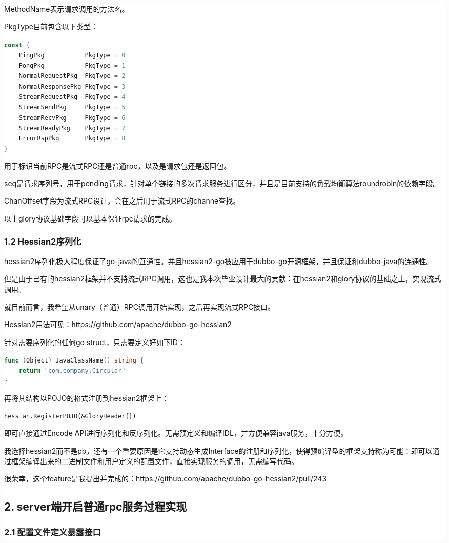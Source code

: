 MethodName表示请求调用的方法名。

PkgType目前包含以下类型：

```go
const (
    PingPkg           PkgType = 0
    PongPkg           PkgType = 1
    NormalRequestPkg  PkgType = 2
    NormalResponsePkg PkgType = 3
    StreamRequestPkg  PkgType = 4
    StreamSendPkg     PkgType = 5
    StreamRecvPkg     PkgType = 6
    StreamReadyPkg    PkgType = 7
    ErrorRspPkg       PkgType = 8
)
```

用于标识当前RPC是流式RPC还是普通rpc，以及是请求包还是返回包。

seq是请求序列号，用于pending请求，针对单个链接的多次请求服务进行区分，并且是目前支持的负载均衡算法roundrobin的依赖字段。

ChanOffset字段为流式RPC设计，会在之后用于流式RPC的channe查找。

以上glory协议基础字段可以基本保证rpc请求的完成。

### 1.2 Hessian2序列化

hessian2序列化极大程度保证了go-java的互通性。并且hessian2-go被应用于dubbo-go开源框架，并且保证和dubbo-java的连通性。

但是由于已有的hessian2框架并不支持流式RPC调用，这也是我本次毕业设计最大的贡献：在hessian2和glory协议的基础之上，实现流式调用。

就目前而言，我希望从unary（普通）RPC调用开始实现，之后再实现流式RPC接口。

Hessian2用法可见：https://github.com/apache/dubbo-go-hessian2

针对需要序列化的任何go struct，只需要定义好如下ID：

```go
func (Object) JavaClassName() string {
	return "com.company.Circular"
}
```

再将其结构以POJO的格式注册到hessian2框架上：

`hessian.RegisterPOJO(&GloryHeader{})`

即可直接通过Encode  API进行序列化和反序列化。无需预定义和编译IDL，并方便兼容java服务，十分方便。

我选择hessian2而不是pb，还有一个重要原因是它支持动态生成Interface的注册和序列化，使得预编译型的框架支持称为可能：即可以通过框架编译出来的二进制文件和用户定义的配置文件，直接实现服务的调用，无需编写代码。

很荣幸，这个feature是我提出并完成的：https://github.com/apache/dubbo-go-hessian2/pull/243

## 2. server端开启普通rpc服务过程实现

### 2.1 配置文件定义暴露接口
